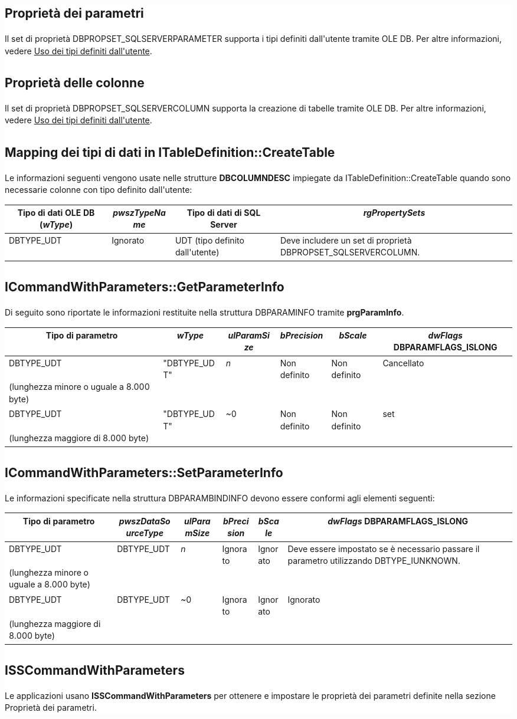 ## <a name="parameter-properties"></a>Proprietà dei parametri  
 Il set di proprietà DBPROPSET_SQLSERVERPARAMETER supporta i tipi definiti dall'utente tramite OLE DB. Per altre informazioni, vedere [Uso dei tipi definiti dall'utente](../../oledb/features/using-user-defined-types.md).  
  
## <a name="column-properties"></a>Proprietà delle colonne  
 Il set di proprietà DBPROPSET_SQLSERVERCOLUMN supporta la creazione di tabelle tramite OLE DB. Per altre informazioni, vedere [Uso dei tipi definiti dall'utente](../../oledb/features/using-user-defined-types.md).  
  
## <a name="data-type-mapping-in-itabledefinitioncreatetable"></a>Mapping dei tipi di dati in ITableDefinition::CreateTable  
 Le informazioni seguenti vengono usate nelle strutture **DBCOLUMNDESC** impiegate da ITableDefinition::CreateTable quando sono necessarie colonne con tipo definito dall'utente:  
  
|Tipo di dati OLE DB (*wType*)|*pwszTypeName*|Tipo di dati di SQL Server|*rgPropertySets*|  
|----------------------------------|--------------------|--------------------------|----------------------|  
|DBTYPE_UDT|Ignorato|UDT (tipo definito dall'utente)|Deve includere un set di proprietà DBPROPSET_SQLSERVERCOLUMN.|  
  
## <a name="icommandwithparametersgetparameterinfo"></a>ICommandWithParameters::GetParameterInfo  
 Di seguito sono riportate le informazioni restituite nella struttura DBPARAMINFO tramite **prgParamInfo**.  
  
|Tipo di parametro|*wType*|*ulParamSize*|*bPrecision*|*bScale*|*dwFlags* DBPARAMFLAGS_ISLONG|  
|--------------------|-------------|-------------------|------------------|--------------|------------------------------------|  
|DBTYPE_UDT<br /><br /> (lunghezza minore o uguale a 8.000 byte)|"DBTYPE_UDT"|*n*|Non definito|Non definito|Cancellato|  
|DBTYPE_UDT<br /><br /> (lunghezza maggiore di 8.000 byte)|"DBTYPE_UDT"|~0|Non definito|Non definito|set|  
  
## <a name="icommandwithparameterssetparameterinfo"></a>ICommandWithParameters::SetParameterInfo  
 Le informazioni specificate nella struttura DBPARAMBINDINFO devono essere conformi agli elementi seguenti:  
  
|Tipo di parametro|*pwszDataSourceType*|*ulParamSize*|*bPrecision*|*bScale*|*dwFlags* DBPARAMFLAGS_ISLONG|  
|--------------------|--------------------------|-------------------|------------------|--------------|------------------------------------|  
|DBTYPE_UDT<br /><br /> (lunghezza minore o uguale a 8.000 byte)|DBTYPE_UDT|*n*|Ignorato|Ignorato|Deve essere impostato se è necessario passare il parametro utilizzando DBTYPE_IUNKNOWN.|  
|DBTYPE_UDT<br /><br /> (lunghezza maggiore di 8.000 byte)|DBTYPE_UDT|~0|Ignorato|Ignorato|Ignorato|  
  
## <a name="isscommandwithparameters"></a>ISSCommandWithParameters  
 Le applicazioni usano **ISSCommandWithParameters** per ottenere e impostare le proprietà dei parametri definite nella sezione Proprietà dei parametri.  
  